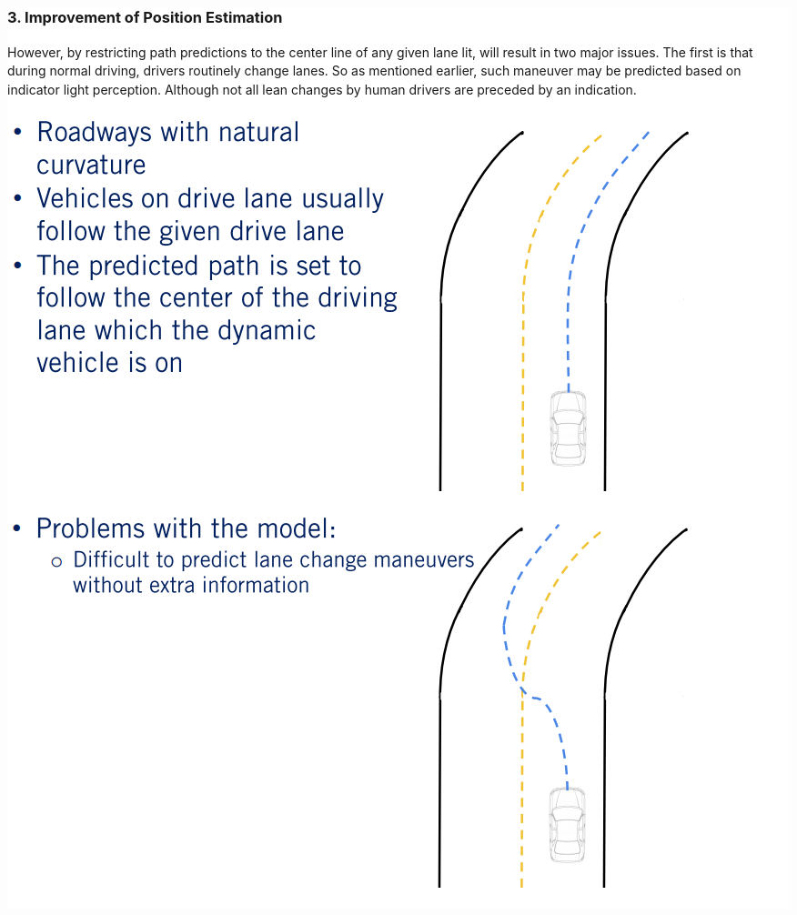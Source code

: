 
### 3. Improvement of Position Estimation

However, by restricting path predictions to the center line of any given lane lit, will result in two major issues. The first is that during normal driving, drivers routinely change lanes. So as mentioned earlier, such maneuver may be predicted based on indicator light perception. Although not all lean changes by human drivers are preceded by an indication. 

![1565009298050](./assets/1565009298050.png)

![1565009335378](./assets/1565009335378.png)
